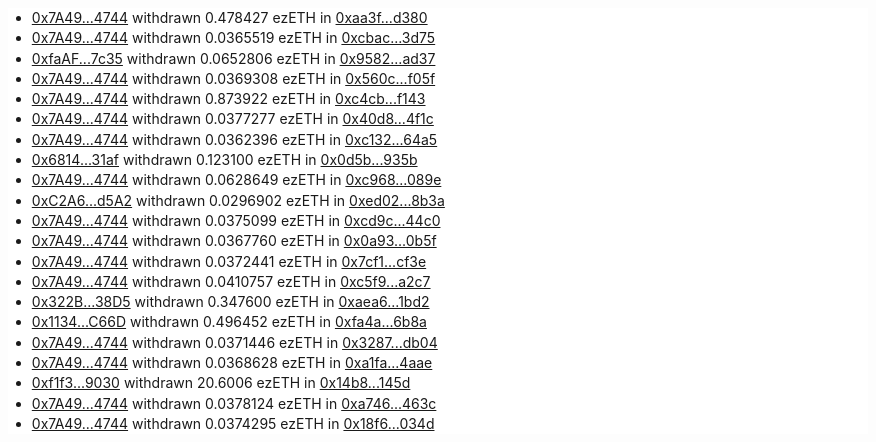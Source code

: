 - [0x7A49...4744](https://etherscan.io/address/0x7A493Be5c2ce014cD049Bf178a1ac0Db1B434744) withdrawn 0.478427 ezETH in [0xaa3f...d380](https://etherscan.io/tx/0x7A493Be5c2ce014cD049Bf178a1ac0Db1B434744)
- [0x7A49...4744](https://etherscan.io/address/0x7A493Be5c2ce014cD049Bf178a1ac0Db1B434744) withdrawn 0.0365519 ezETH in [0xcbac...3d75](https://etherscan.io/tx/0x7A493Be5c2ce014cD049Bf178a1ac0Db1B434744)
- [0xfaAF...7c35](https://etherscan.io/address/0xfaAF73fA076f0Fe2fc4Cf432ec8711276b007c35) withdrawn 0.0652806 ezETH in [0x9582...ad37](https://etherscan.io/tx/0xfaAF73fA076f0Fe2fc4Cf432ec8711276b007c35)
- [0x7A49...4744](https://etherscan.io/address/0x7A493Be5c2ce014cD049Bf178a1ac0Db1B434744) withdrawn 0.0369308 ezETH in [0x560c...f05f](https://etherscan.io/tx/0x7A493Be5c2ce014cD049Bf178a1ac0Db1B434744)
- [0x7A49...4744](https://etherscan.io/address/0x7A493Be5c2ce014cD049Bf178a1ac0Db1B434744) withdrawn 0.873922 ezETH in [0xc4cb...f143](https://etherscan.io/tx/0x7A493Be5c2ce014cD049Bf178a1ac0Db1B434744)
- [0x7A49...4744](https://etherscan.io/address/0x7A493Be5c2ce014cD049Bf178a1ac0Db1B434744) withdrawn 0.0377277 ezETH in [0x40d8...4f1c](https://etherscan.io/tx/0x7A493Be5c2ce014cD049Bf178a1ac0Db1B434744)
- [0x7A49...4744](https://etherscan.io/address/0x7A493Be5c2ce014cD049Bf178a1ac0Db1B434744) withdrawn 0.0362396 ezETH in [0xc132...64a5](https://etherscan.io/tx/0x7A493Be5c2ce014cD049Bf178a1ac0Db1B434744)
- [0x6814...31af](https://etherscan.io/address/0x68142886F78aAC2A5340ca5096ECBd002F8c31af) withdrawn 0.123100 ezETH in [0x0d5b...935b](https://etherscan.io/tx/0x68142886F78aAC2A5340ca5096ECBd002F8c31af)
- [0x7A49...4744](https://etherscan.io/address/0x7A493Be5c2ce014cD049Bf178a1ac0Db1B434744) withdrawn 0.0628649 ezETH in [0xc968...089e](https://etherscan.io/tx/0x7A493Be5c2ce014cD049Bf178a1ac0Db1B434744)
- [0xC2A6...d5A2](https://etherscan.io/address/0xC2A6fB7957E0B188170AC8c2f7cE34F2DB90d5A2) withdrawn 0.0296902 ezETH in [0xed02...8b3a](https://etherscan.io/tx/0xC2A6fB7957E0B188170AC8c2f7cE34F2DB90d5A2)
- [0x7A49...4744](https://etherscan.io/address/0x7A493Be5c2ce014cD049Bf178a1ac0Db1B434744) withdrawn 0.0375099 ezETH in [0xcd9c...44c0](https://etherscan.io/tx/0x7A493Be5c2ce014cD049Bf178a1ac0Db1B434744)
- [0x7A49...4744](https://etherscan.io/address/0x7A493Be5c2ce014cD049Bf178a1ac0Db1B434744) withdrawn 0.0367760 ezETH in [0x0a93...0b5f](https://etherscan.io/tx/0x7A493Be5c2ce014cD049Bf178a1ac0Db1B434744)
- [0x7A49...4744](https://etherscan.io/address/0x7A493Be5c2ce014cD049Bf178a1ac0Db1B434744) withdrawn 0.0372441 ezETH in [0x7cf1...cf3e](https://etherscan.io/tx/0x7A493Be5c2ce014cD049Bf178a1ac0Db1B434744)
- [0x7A49...4744](https://etherscan.io/address/0x7A493Be5c2ce014cD049Bf178a1ac0Db1B434744) withdrawn 0.0410757 ezETH in [0xc5f9...a2c7](https://etherscan.io/tx/0x7A493Be5c2ce014cD049Bf178a1ac0Db1B434744)
- [0x322B...38D5](https://etherscan.io/address/0x322B5C40d1682553ea9E6cb93684D895121638D5) withdrawn 0.347600 ezETH in [0xaea6...1bd2](https://etherscan.io/tx/0x322B5C40d1682553ea9E6cb93684D895121638D5)
- [0x1134...C66D](https://etherscan.io/address/0x11348F97fe6461D4e1506cD0BD1AF0EFc56EC66D) withdrawn 0.496452 ezETH in [0xfa4a...6b8a](https://etherscan.io/tx/0x11348F97fe6461D4e1506cD0BD1AF0EFc56EC66D)
- [0x7A49...4744](https://etherscan.io/address/0x7A493Be5c2ce014cD049Bf178a1ac0Db1B434744) withdrawn 0.0371446 ezETH in [0x3287...db04](https://etherscan.io/tx/0x7A493Be5c2ce014cD049Bf178a1ac0Db1B434744)
- [0x7A49...4744](https://etherscan.io/address/0x7A493Be5c2ce014cD049Bf178a1ac0Db1B434744) withdrawn 0.0368628 ezETH in [0xa1fa...4aae](https://etherscan.io/tx/0x7A493Be5c2ce014cD049Bf178a1ac0Db1B434744)
- [0xf1f3...9030](https://etherscan.io/address/0xf1f35D23C673Ad4E24e93fA20541EF80B10a9030) withdrawn 20.6006 ezETH in [0x14b8...145d](https://etherscan.io/tx/0xf1f35D23C673Ad4E24e93fA20541EF80B10a9030)
- [0x7A49...4744](https://etherscan.io/address/0x7A493Be5c2ce014cD049Bf178a1ac0Db1B434744) withdrawn 0.0378124 ezETH in [0xa746...463c](https://etherscan.io/tx/0x7A493Be5c2ce014cD049Bf178a1ac0Db1B434744)
- [0x7A49...4744](https://etherscan.io/address/0x7A493Be5c2ce014cD049Bf178a1ac0Db1B434744) withdrawn 0.0374295 ezETH in [0x18f6...034d](https://etherscan.io/tx/0x7A493Be5c2ce014cD049Bf178a1ac0Db1B434744)